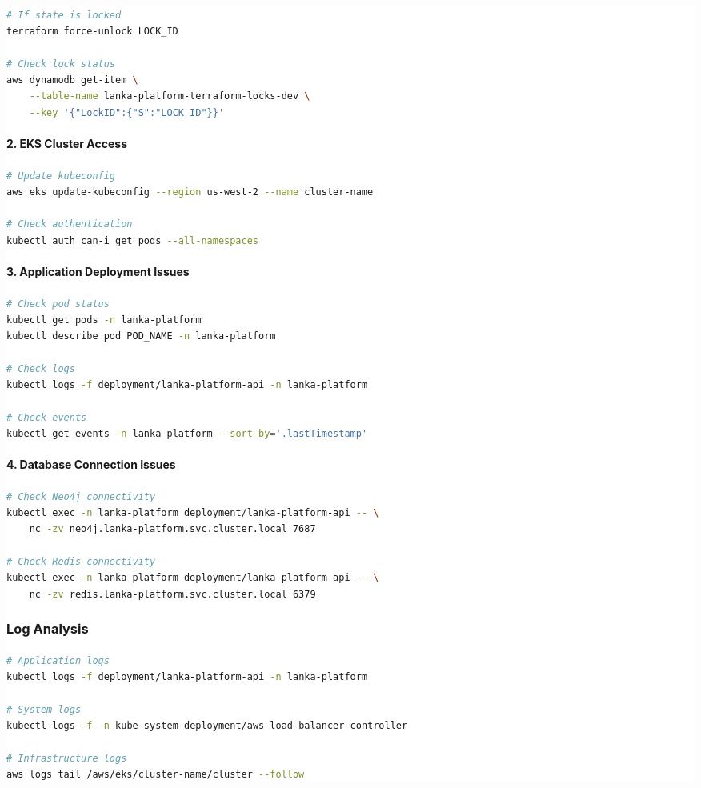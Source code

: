 ```bash
# If state is locked
terraform force-unlock LOCK_ID

# Check lock status
aws dynamodb get-item \
    --table-name lanka-platform-terraform-locks-dev \
    --key '{"LockID":{"S":"LOCK_ID"}}'
```

#### 2. EKS Cluster Access

```bash
# Update kubeconfig
aws eks update-kubeconfig --region us-west-2 --name cluster-name

# Check authentication
kubectl auth can-i get pods --all-namespaces
```

#### 3. Application Deployment Issues

```bash
# Check pod status
kubectl get pods -n lanka-platform
kubectl describe pod POD_NAME -n lanka-platform

# Check logs
kubectl logs -f deployment/lanka-platform-api -n lanka-platform

# Check events
kubectl get events -n lanka-platform --sort-by='.lastTimestamp'
```

#### 4. Database Connection Issues

```bash
# Check Neo4j connectivity
kubectl exec -n lanka-platform deployment/lanka-platform-api -- \
    nc -zv neo4j.lanka-platform.svc.cluster.local 7687

# Check Redis connectivity  
kubectl exec -n lanka-platform deployment/lanka-platform-api -- \
    nc -zv redis.lanka-platform.svc.cluster.local 6379
```

### Log Analysis

```bash
# Application logs
kubectl logs -f deployment/lanka-platform-api -n lanka-platform

# System logs
kubectl logs -f -n kube-system deployment/aws-load-balancer-controller

# Infrastructure logs
aws logs tail /aws/eks/cluster-name/cluster --follow
```
